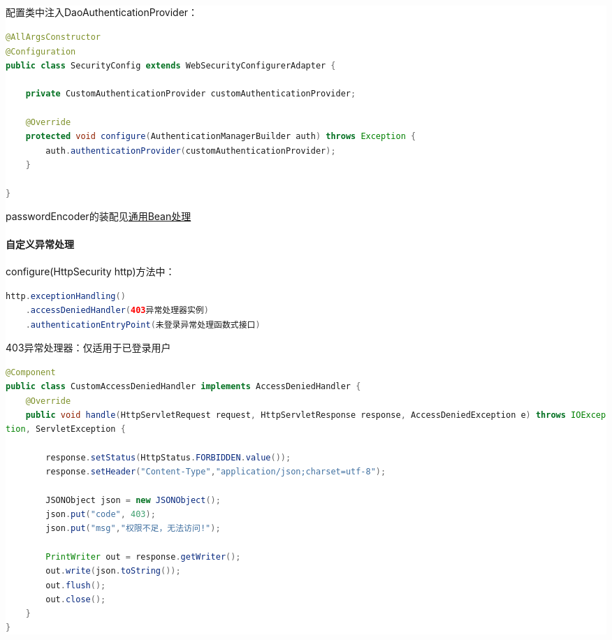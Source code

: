 

配置类中注入DaoAuthenticationProvider：

```java
@AllArgsConstructor
@Configuration
public class SecurityConfig extends WebSecurityConfigurerAdapter {

    private CustomAuthenticationProvider customAuthenticationProvider;

    @Override
    protected void configure(AuthenticationManagerBuilder auth) throws Exception {
        auth.authenticationProvider(customAuthenticationProvider);
    }

}
```

passwordEncoder的装配见[通用Bean处理](#通用Bean处理)



#### 自定义异常处理

configure(HttpSecurity http)方法中：

```java
http.exceptionHandling()
    .accessDeniedHandler(403异常处理器实例)
    .authenticationEntryPoint(未登录异常处理函数式接口)
```



403异常处理器：仅适用于已登录用户

```java
@Component
public class CustomAccessDeniedHandler implements AccessDeniedHandler {
    @Override
    public void handle(HttpServletRequest request, HttpServletResponse response, AccessDeniedException e) throws IOException, ServletException {
        
        response.setStatus(HttpStatus.FORBIDDEN.value());
        response.setHeader("Content-Type","application/json;charset=utf-8");

        JSONObject json = new JSONObject();
        json.put("code", 403);
        json.put("msg","权限不足，无法访问!");

        PrintWriter out = response.getWriter();
		out.write(json.toString());
        out.flush();
        out.close();
    }
}
```
